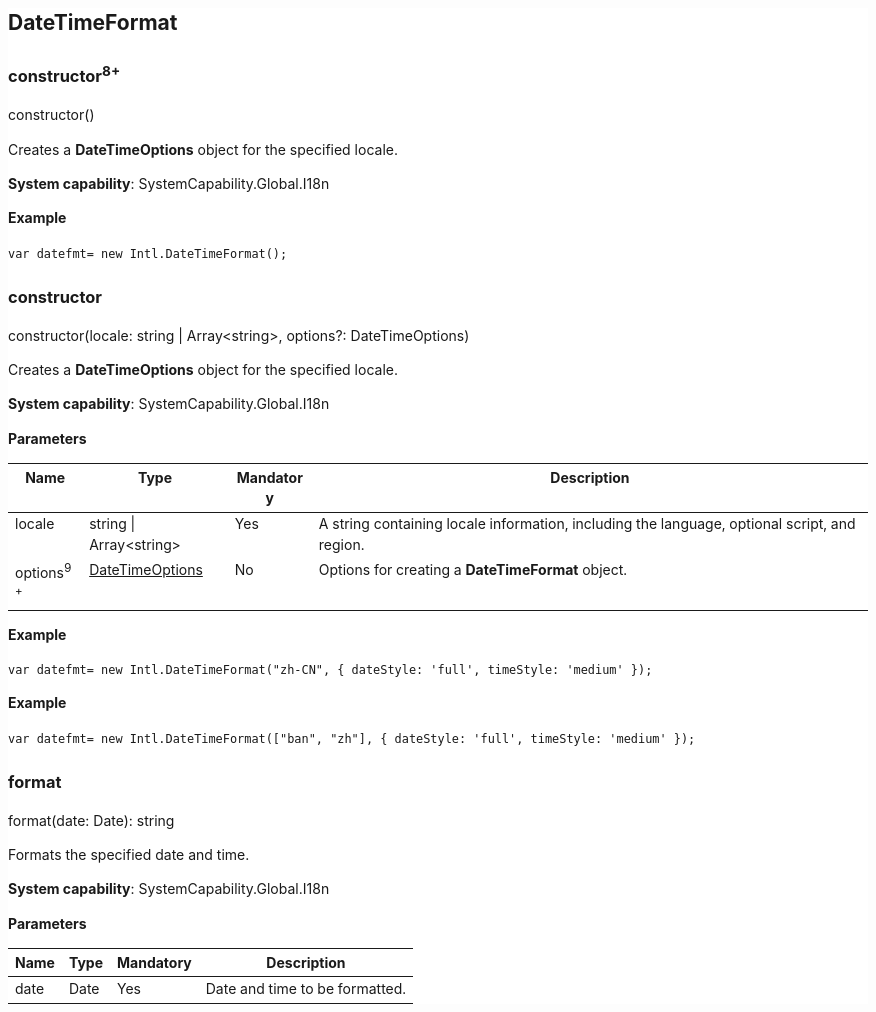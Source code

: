 
## DateTimeFormat


### constructor<sup>8+</sup>

constructor()

Creates a **DateTimeOptions** object for the specified locale.

**System capability**: SystemCapability.Global.I18n

**Example**
  ```
  var datefmt= new Intl.DateTimeFormat();
  ```


### constructor

constructor(locale: string | Array&lt;string&gt;, options?: DateTimeOptions)

Creates a **DateTimeOptions** object for the specified locale.

**System capability**: SystemCapability.Global.I18n

**Parameters**

| Name    | Type                                 | Mandatory  | Description                          |
| ------- | ----------------------------------- | ---- | ---------------------------- |
| locale  | string \| Array&lt;string&gt;       | Yes   | A string containing locale information, including the language, optional script, and region.|
| options<sup>9+</sup> | [DateTimeOptions](#datetimeoptions9) | No   | Options for creating a **DateTimeFormat** object.             |

**Example**
  ```
  var datefmt= new Intl.DateTimeFormat("zh-CN", { dateStyle: 'full', timeStyle: 'medium' });
  ```


**Example**
  ```
  var datefmt= new Intl.DateTimeFormat(["ban", "zh"], { dateStyle: 'full', timeStyle: 'medium' });
  ```


### format

format(date: Date): string

Formats the specified date and time.

**System capability**: SystemCapability.Global.I18n

**Parameters**

| Name | Type  | Mandatory  | Description     |
| ---- | ---- | ---- | ------- |
| date | Date | Yes   | Date and time to be formatted.|
